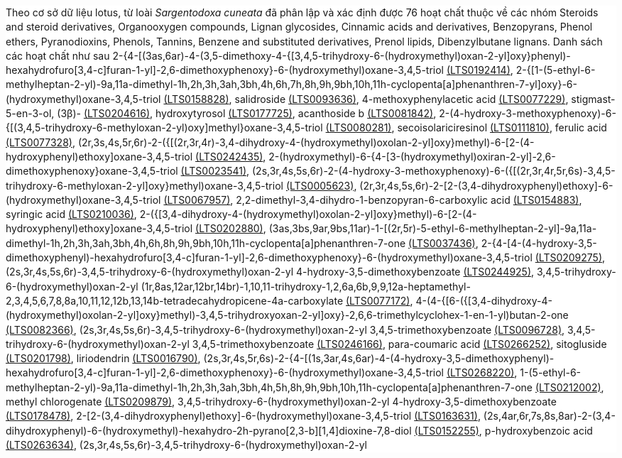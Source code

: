 Theo cơ sở dữ liệu lotus, từ loài *Sargentodoxa cuneata* đã phân lập và xác định được 76 hoạt chất thuộc về các nhóm Steroids and steroid derivatives, Organooxygen compounds, Lignan glycosides, Cinnamic acids and derivatives, Benzopyrans, Phenol ethers, Pyranodioxins, Phenols, Tannins, Benzene and substituted derivatives, Prenol lipids, Dibenzylbutane lignans. Danh sách các hoạt chất như sau 2-{4-[(3as,6ar)-4-(3,5-dimethoxy-4-{[3,4,5-trihydroxy-6-(hydroxymethyl)oxan-2-yl]oxy}phenyl)-hexahydrofuro[3,4-c]furan-1-yl]-2,6-dimethoxyphenoxy}-6-(hydroxymethyl)oxane-3,4,5-triol [(LTS0192414)](https://lotus.naturalproducts.net/compound/lotus_id/LTS0192414), 2-{[1-(5-ethyl-6-methylheptan-2-yl)-9a,11a-dimethyl-1h,2h,3h,3ah,3bh,4h,6h,7h,8h,9h,9bh,10h,11h-cyclopenta[a]phenanthren-7-yl]oxy}-6-(hydroxymethyl)oxane-3,4,5-triol [(LTS0158828)](https://lotus.naturalproducts.net/compound/lotus_id/LTS0158828), salidroside [(LTS0093636)](https://lotus.naturalproducts.net/compound/lotus_id/LTS0093636), 4-methoxyphenylacetic acid [(LTS0077229)](https://lotus.naturalproducts.net/compound/lotus_id/LTS0077229), stigmast-5-en-3-ol, (3β)- [(LTS0204616)](https://lotus.naturalproducts.net/compound/lotus_id/LTS0204616), hydroxytyrosol [(LTS0177725)](https://lotus.naturalproducts.net/compound/lotus_id/LTS0177725), acanthoside b [(LTS0081842)](https://lotus.naturalproducts.net/compound/lotus_id/LTS0081842), 2-(4-hydroxy-3-methoxyphenoxy)-6-{[(3,4,5-trihydroxy-6-methyloxan-2-yl)oxy]methyl}oxane-3,4,5-triol [(LTS0080281)](https://lotus.naturalproducts.net/compound/lotus_id/LTS0080281), secoisolariciresinol [(LTS0111810)](https://lotus.naturalproducts.net/compound/lotus_id/LTS0111810), ferulic acid [(LTS0077328)](https://lotus.naturalproducts.net/compound/lotus_id/LTS0077328), (2r,3s,4s,5r,6r)-2-({[(2r,3r,4r)-3,4-dihydroxy-4-(hydroxymethyl)oxolan-2-yl]oxy}methyl)-6-[2-(4-hydroxyphenyl)ethoxy]oxane-3,4,5-triol [(LTS0242435)](https://lotus.naturalproducts.net/compound/lotus_id/LTS0242435), 2-(hydroxymethyl)-6-{4-[3-(hydroxymethyl)oxiran-2-yl]-2,6-dimethoxyphenoxy}oxane-3,4,5-triol [(LTS0023541)](https://lotus.naturalproducts.net/compound/lotus_id/LTS0023541), (2s,3r,4s,5s,6r)-2-(4-hydroxy-3-methoxyphenoxy)-6-({[(2r,3r,4r,5r,6s)-3,4,5-trihydroxy-6-methyloxan-2-yl]oxy}methyl)oxane-3,4,5-triol [(LTS0005623)](https://lotus.naturalproducts.net/compound/lotus_id/LTS0005623), (2r,3r,4s,5s,6r)-2-[2-(3,4-dihydroxyphenyl)ethoxy]-6-(hydroxymethyl)oxane-3,4,5-triol [(LTS0067957)](https://lotus.naturalproducts.net/compound/lotus_id/LTS0067957), 2,2-dimethyl-3,4-dihydro-1-benzopyran-6-carboxylic acid [(LTS0154883)](https://lotus.naturalproducts.net/compound/lotus_id/LTS0154883), syringic acid [(LTS0210036)](https://lotus.naturalproducts.net/compound/lotus_id/LTS0210036), 2-({[3,4-dihydroxy-4-(hydroxymethyl)oxolan-2-yl]oxy}methyl)-6-[2-(4-hydroxyphenyl)ethoxy]oxane-3,4,5-triol [(LTS0202880)](https://lotus.naturalproducts.net/compound/lotus_id/LTS0202880), (3as,3bs,9ar,9bs,11ar)-1-[(2r,5r)-5-ethyl-6-methylheptan-2-yl]-9a,11a-dimethyl-1h,2h,3h,3ah,3bh,4h,6h,8h,9h,9bh,10h,11h-cyclopenta[a]phenanthren-7-one [(LTS0037436)](https://lotus.naturalproducts.net/compound/lotus_id/LTS0037436), 2-{4-[4-(4-hydroxy-3,5-dimethoxyphenyl)-hexahydrofuro[3,4-c]furan-1-yl]-2,6-dimethoxyphenoxy}-6-(hydroxymethyl)oxane-3,4,5-triol [(LTS0209275)](https://lotus.naturalproducts.net/compound/lotus_id/LTS0209275), (2s,3r,4s,5s,6r)-3,4,5-trihydroxy-6-(hydroxymethyl)oxan-2-yl 4-hydroxy-3,5-dimethoxybenzoate [(LTS0244925)](https://lotus.naturalproducts.net/compound/lotus_id/LTS0244925), 3,4,5-trihydroxy-6-(hydroxymethyl)oxan-2-yl (1r,8as,12ar,12br,14br)-1,10,11-trihydroxy-1,2,6a,6b,9,9,12a-heptamethyl-2,3,4,5,6,7,8,8a,10,11,12,12b,13,14b-tetradecahydropicene-4a-carboxylate [(LTS0077172)](https://lotus.naturalproducts.net/compound/lotus_id/LTS0077172), 4-(4-{[6-({[3,4-dihydroxy-4-(hydroxymethyl)oxolan-2-yl]oxy}methyl)-3,4,5-trihydroxyoxan-2-yl]oxy}-2,6,6-trimethylcyclohex-1-en-1-yl)butan-2-one [(LTS0082366)](https://lotus.naturalproducts.net/compound/lotus_id/LTS0082366), (2s,3r,4s,5s,6r)-3,4,5-trihydroxy-6-(hydroxymethyl)oxan-2-yl 3,4,5-trimethoxybenzoate [(LTS0096728)](https://lotus.naturalproducts.net/compound/lotus_id/LTS0096728), 3,4,5-trihydroxy-6-(hydroxymethyl)oxan-2-yl 3,4,5-trimethoxybenzoate [(LTS0246166)](https://lotus.naturalproducts.net/compound/lotus_id/LTS0246166), para-coumaric acid [(LTS0266252)](https://lotus.naturalproducts.net/compound/lotus_id/LTS0266252), sitogluside [(LTS0201798)](https://lotus.naturalproducts.net/compound/lotus_id/LTS0201798), liriodendrin [(LTS0016790)](https://lotus.naturalproducts.net/compound/lotus_id/LTS0016790), (2s,3r,4s,5r,6s)-2-{4-[(1s,3ar,4s,6ar)-4-(4-hydroxy-3,5-dimethoxyphenyl)-hexahydrofuro[3,4-c]furan-1-yl]-2,6-dimethoxyphenoxy}-6-(hydroxymethyl)oxane-3,4,5-triol [(LTS0268220)](https://lotus.naturalproducts.net/compound/lotus_id/LTS0268220), 1-(5-ethyl-6-methylheptan-2-yl)-9a,11a-dimethyl-1h,2h,3h,3ah,3bh,4h,5h,8h,9h,9bh,10h,11h-cyclopenta[a]phenanthren-7-one [(LTS0212002)](https://lotus.naturalproducts.net/compound/lotus_id/LTS0212002), methyl chlorogenate [(LTS0209879)](https://lotus.naturalproducts.net/compound/lotus_id/LTS0209879), 3,4,5-trihydroxy-6-(hydroxymethyl)oxan-2-yl 4-hydroxy-3,5-dimethoxybenzoate [(LTS0178478)](https://lotus.naturalproducts.net/compound/lotus_id/LTS0178478), 2-[2-(3,4-dihydroxyphenyl)ethoxy]-6-(hydroxymethyl)oxane-3,4,5-triol [(LTS0163631)](https://lotus.naturalproducts.net/compound/lotus_id/LTS0163631), (2s,4ar,6r,7s,8s,8ar)-2-(3,4-dihydroxyphenyl)-6-(hydroxymethyl)-hexahydro-2h-pyrano[2,3-b][1,4]dioxine-7,8-diol [(LTS0152255)](https://lotus.naturalproducts.net/compound/lotus_id/LTS0152255), p-hydroxybenzoic acid [(LTS0263634)](https://lotus.naturalproducts.net/compound/lotus_id/LTS0263634), (2s,3r,4s,5s,6r)-3,4,5-trihydroxy-6-(hydroxymethyl)oxan-2-yl